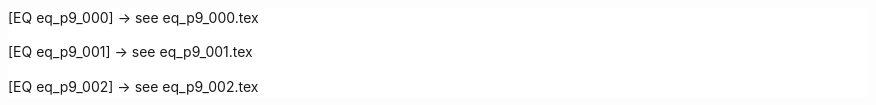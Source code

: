 [EQ eq_p9_000] -> see eq_p9_000.tex

[EQ eq_p9_001] -> see eq_p9_001.tex

[EQ eq_p9_002] -> see eq_p9_002.tex
